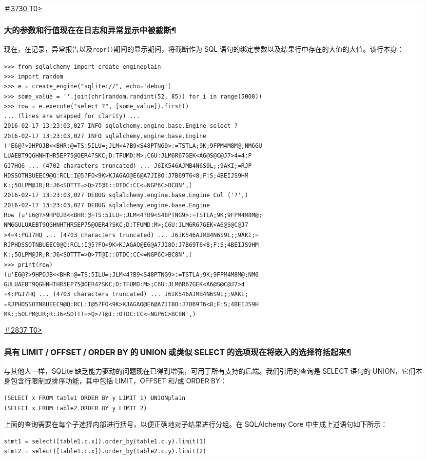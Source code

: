 [＃3730 T0\>](http://www.sqlalchemy.org/trac/ticket/3730)

### 大的参数和行值现在在日志和异常显示中被截断[¶](#large-parameter-and-row-values-are-now-truncated-in-logging-and-exception-displays "Permalink to this headline")

现在，在记录，异常报告以及`repr()`期间的显示期间，将截断作为 SQL 语句的绑定参数以及结果行中存在的大值的大值。该行本身：

    >>> from sqlalchemy import create_engineplain
    >>> import random
    >>> e = create_engine("sqlite://", echo='debug')
    >>> some_value = ''.join(chr(random.randint(52, 85)) for i in range(5000))
    >>> row = e.execute("select ?", [some_value]).first()
    ... (lines are wrapped for clarity) ...
    2016-02-17 13:23:03,027 INFO sqlalchemy.engine.base.Engine select ?
    2016-02-17 13:23:03,027 INFO sqlalchemy.engine.base.Engine
    ('E6@?>9HPOJB<<BHR:@=TS:5ILU=;JLM<4?B9<S48PTNG9>:=TSTLA;9K;9FPM4M8M@;NM6GU
    LUAEBT9QGHNHTHR5EP75@OER4?SKC;D:TFUMD:M>;C6U:JLM6R67GEK<A6@S@C@J7>4=4:P
    GJ7HQ6 ... (4702 characters truncated) ... J6IK546AJMB4N6S9L;;9AKI;=RJP
    HDSSOTNBUEEC9@Q:RCL:I@5?FO<9K>KJAGAO@E6@A7JI8O:J7B69T6<8;F:S;4BEIJS9HM
    K:;5OLPM@JR;R:J6<SOTTT=>Q>7T@I::OTDC:CC<=NGP6C>BC8N',)
    2016-02-17 13:23:03,027 DEBUG sqlalchemy.engine.base.Engine Col ('?',)
    2016-02-17 13:23:03,027 DEBUG sqlalchemy.engine.base.Engine
    Row (u'E6@?>9HPOJB<<BHR:@=TS:5ILU=;JLM<4?B9<S48PTNG9>:=TSTLA;9K;9FPM4M8M@;
    NM6GULUAEBT9QGHNHTHR5EP75@OER4?SKC;D:TFUMD:M>;C6U:JLM6R67GEK<A6@S@C@J7
    >4=4:PGJ7HQ ... (4703 characters truncated) ... J6IK546AJMB4N6S9L;;9AKI;=
    RJPHDSSOTNBUEEC9@Q:RCL:I@5?FO<9K>KJAGAO@E6@A7JI8O:J7B69T6<8;F:S;4BEIJS9HM
    K:;5OLPM@JR;R:J6<SOTTT=>Q>7T@I::OTDC:CC<=NGP6C>BC8N',)
    >>> print(row)
    (u'E6@?>9HPOJB<<BHR:@=TS:5ILU=;JLM<4?B9<S48PTNG9>:=TSTLA;9K;9FPM4M8M@;NM6
    GULUAEBT9QGHNHTHR5EP75@OER4?SKC;D:TFUMD:M>;C6U:JLM6R67GEK<A6@S@C@J7>4
    =4:PGJ7HQ ... (4703 characters truncated) ... J6IK546AJMB4N6S9L;;9AKI;
    =RJPHDSSOTNBUEEC9@Q:RCL:I@5?FO<9K>KJAGAO@E6@A7JI8O:J7B69T6<8;F:S;4BEIJS9H
    MK:;5OLPM@JR;R:J6<SOTTT=>Q>7T@I::OTDC:CC<=NGP6C>BC8N',)

[＃2837 T0\>](http://www.sqlalchemy.org/trac/ticket/2837)

### 具有 LIMIT / OFFSET / ORDER BY 的 UNION 或类似 SELECT 的选项现在将嵌入的选择符括起来[¶](#a-union-or-similar-of-selects-with-limit-offset-order-by-now-parenthesizes-the-embedded-selects "Permalink to this headline")

与其他人一样，SQLite 缺乏能力驱动的问题现在已得到增强，可用于所有支持的后端。我们引用的查询是 SELECT 语句的 UNION，它们本身包含行限制或排序功能，其中包括 LIMIT，OFFSET 和/或 ORDER
BY：

    (SELECT x FROM table1 ORDER BY y LIMIT 1) UNIONplain
    (SELECT x FROM table2 ORDER BY y LIMIT 2)

上面的查询需要在每个子选择内部进行括号，以便正确地对子结果进行分组。在 SQLAlchemy
Core 中生成上述语句如下所示：

    stmt1 = select([table1.c.x]).order_by(table1.c.y).limit(1)
    stmt2 = select([table1.c.x]).order_by(table2.c.y).limit(2)
